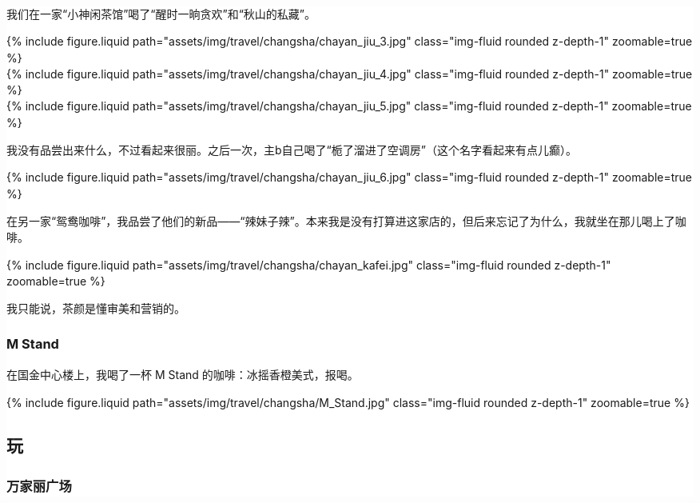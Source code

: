 我们在一家“小神闲茶馆”喝了“醒时一晌贪欢”和“秋山的私藏”。

<div class="row mt-3">
    <div class="col-sm mt-3 mt-md-0">
        {% include figure.liquid path="assets/img/travel/changsha/chayan_jiu_3.jpg" class="img-fluid rounded z-depth-1" zoomable=true %}
    </div>
</div>
<div class="row mt-3">
    <div class="col-sm mt-3 mt-md-0">
        {% include figure.liquid path="assets/img/travel/changsha/chayan_jiu_4.jpg" class="img-fluid rounded z-depth-1" zoomable=true %}
    </div>
    <div class="col-sm mt-3 mt-md-0">
        {% include figure.liquid path="assets/img/travel/changsha/chayan_jiu_5.jpg" class="img-fluid rounded z-depth-1" zoomable=true %}
    </div>
</div>

我没有品尝出来什么，不过看起来很丽。之后一次，主b自己喝了“栀了溜进了空调房”（这个名字看起来有点儿癫）。

<div class="row mt-3">
    <div class="col-sm mt-3 mt-md-0">
        {% include figure.liquid path="assets/img/travel/changsha/chayan_jiu_6.jpg" class="img-fluid rounded z-depth-1" zoomable=true %}
    </div>
</div>

在另一家“鸳鸯咖啡”，我品尝了他们的新品——“辣妹子辣”。本来我是没有打算进这家店的，但后来忘记了为什么，我就坐在那儿喝上了咖啡。

<div class="row mt-3">
    <div class="col-sm mt-3 mt-md-0">
        {% include figure.liquid path="assets/img/travel/changsha/chayan_kafei.jpg" class="img-fluid rounded z-depth-1" zoomable=true %}
    </div>
</div>

我只能说，茶颜是懂审美和营销的。

### M Stand

在国金中心楼上，我喝了一杯 M Stand 的咖啡：冰摇香橙美式，报喝。

<div class="row mt-3">
    <div class="col-sm mt-3 mt-md-0">
        {% include figure.liquid path="assets/img/travel/changsha/M_Stand.jpg" class="img-fluid rounded z-depth-1" zoomable=true %}
    </div>
</div>

## 玩

### 万家丽广场
